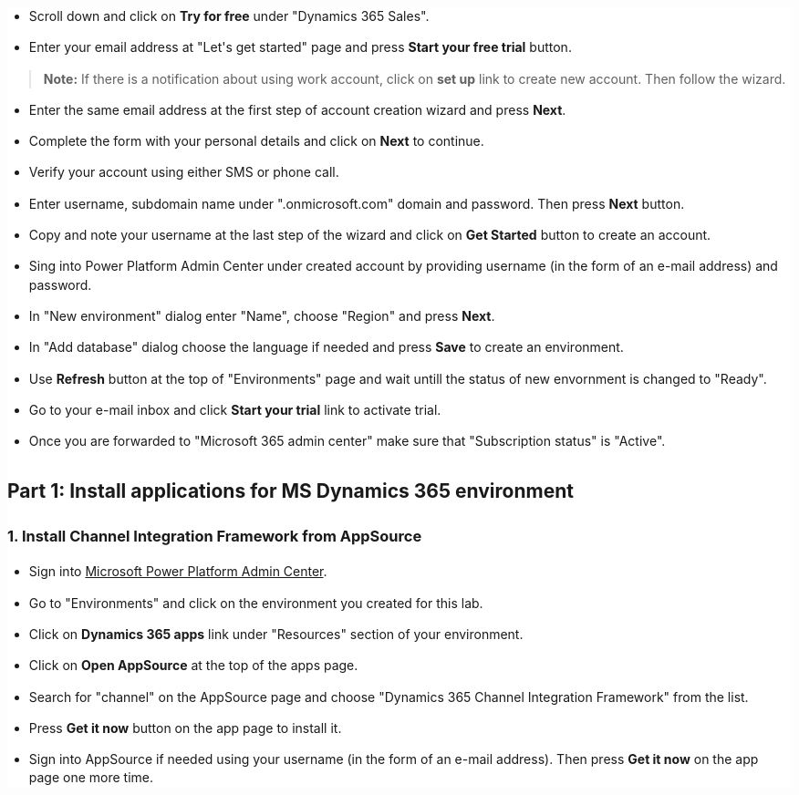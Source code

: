 - Scroll down and click on **Try for free** under "Dynamics 365 Sales".

- Enter your email address at "Let's get started" page and press **Start your free trial** button.

> **Note:** If there is a notification about using work account, click on **set up** link to create new account. Then follow the wizard.

- Enter the same email address at the first step of account creation wizard and press **Next**.

- Complete the form with your personal details and click on **Next** to continue.

- Verify your account using either SMS or phone call.

- Enter username, subdomain name under ".onmicrosoft.com" domain and password. Then press **Next** button.

- Copy and note your username at the last step of the wizard and click on **Get Started** button to create an account.

- Sing into Power Platform Admin Center under created account by providing username (in the form of an e-mail address) and password.

- In "New environment" dialog enter "Name", choose "Region" and press **Next**.

- In "Add database" dialog choose the language if needed and press **Save** to create an environment.

- Use **Refresh** button at the top of "Environments" page and wait untill the status of new envornment is changed to "Ready".

- Go to your e-mail inbox and click **Start your trial** link to activate trial.

- Once you are forwarded to "Microsoft 365 admin center" make sure that "Subscription status" is "Active".


## Part 1: Install applications for MS Dynamics 365 environment

<iframe width="1024" height="576" src="https://www.youtube-nocookie.com/embed/h3RWXoFZDJg?rel=0" title="CRM Integration Lab: Install applications for MS Dynamics 365 environment" frameborder="0" allow="accelerometer; autoplay; clipboard-write; encrypted-media; gyroscope; picture-in-picture" allowfullscreen></iframe>


### 1. Install Channel Integration Framework from AppSource

- Sign into [Microsoft Power Platform Admin Center](https://admin.powerplatform.microsoft.com).

- Go to "Environments" and click on the environment you created for this lab.

- Click on **Dynamics 365 apps** link under "Resources" section of your environment.

- Click on **Open AppSource** at the top of the apps page.

- Search for "channel" on the AppSource page and choose "Dynamics 365 Channel Integration Framework" from the list.

- Press **Get it now** button on the app page to install it.

- Sign into AppSource if needed using your username (in the form of an e-mail address). Then press **Get it now** on the app page one more time.
